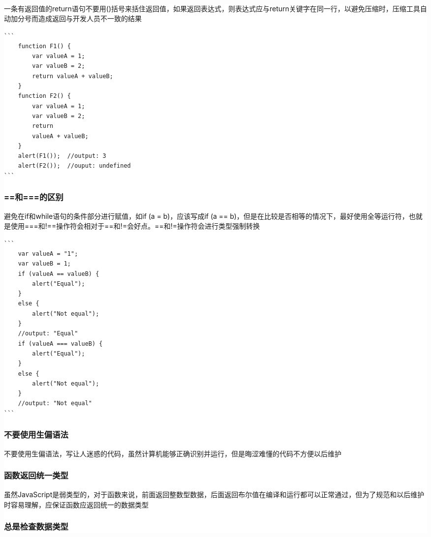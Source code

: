 一条有返回值的return语句不要用()括号来括住返回值，如果返回表达式，则表达式应与return关键字在同一行，以避免压缩时，压缩工具自动加分号而造成返回与开发人员不一致的结果

    ```
        function F1() {
            var valueA = 1;
            var valueB = 2;
            return valueA + valueB;
        }
        function F2() {
            var valueA = 1;
            var valueB = 2;
            return
            valueA + valueB;
        }
        alert(F1());  //output: 3 
        alert(F2());  //ouput: undefined
    ```

### ==和===的区别

避免在if和while语句的条件部分进行赋值，如if (a = b)，应该写成if (a == b)，但是在比较是否相等的情况下，最好使用全等运行符，也就是使用===和!==操作符会相对于==和!=会好点。==和!=操作符会进行类型强制转换

    ```
        var valueA = "1";
        var valueB = 1;
        if (valueA == valueB) {
            alert("Equal");
        }
        else {
            alert("Not equal");
        }
        //output: "Equal"
        if (valueA === valueB) {
            alert("Equal");
        }
        else {
            alert("Not equal");
        }
        //output: "Not equal"
    ```
### 不要使用生偏语法

不要使用生偏语法，写让人迷惑的代码，虽然计算机能够正确识别并运行，但是晦涩难懂的代码不方便以后维护


### 函数返回统一类型

虽然JavaScript是弱类型的，对于函数来说，前面返回整数型数据，后面返回布尔值在编译和运行都可以正常通过，但为了规范和以后维护时容易理解，应保证函数应返回统一的数据类型


### 总是检查数据类型
